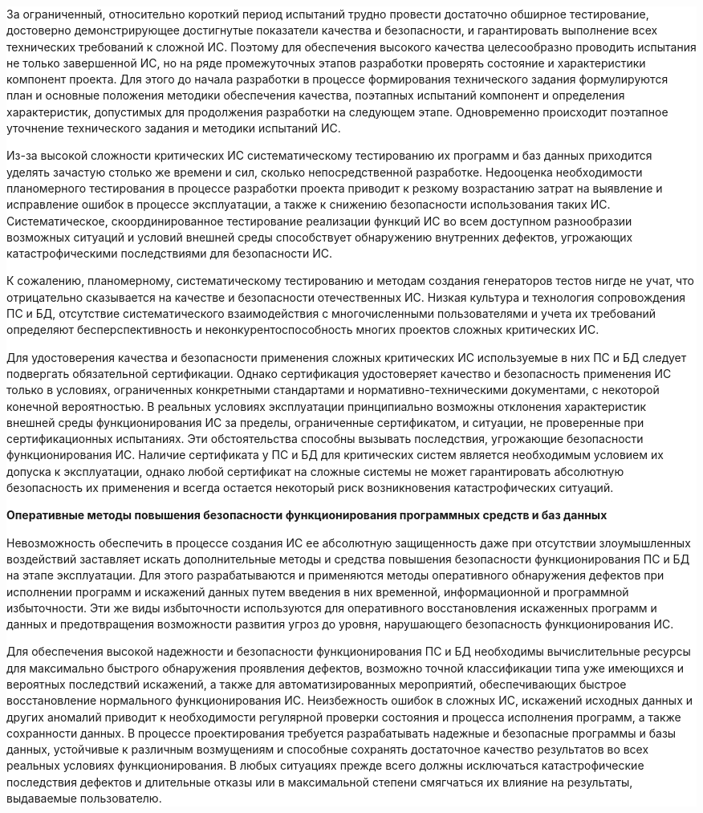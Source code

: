 За ограниченный, относительно короткий период испытаний трудно провести достаточно обширное тестирование, достоверно демонстрирующее достигнутые показатели качества и безопасности, и гарантировать выполнение всех технических требований к сложной ИС. Поэтому для обеспечения высокого качества целесообразно проводить испытания не только завершенной ИС, но на ряде промежуточных этапов разработки проверять состояние и характеристики компонент проекта. Для этого до начала разработки в процессе формирования технического задания формулируются план и основные положения методики обеспечения качества, поэтапных испытаний компонент и определения характеристик, допустимых для продолжения разработки на следующем этапе. Одновременно происходит поэтапное уточнение технического задания и методики испытаний ИС. 

Из-за высокой сложности критических ИС систематическому тестированию их программ и баз данных приходится уделять зачастую столько же времени и сил, сколько непосредственной разработке. Недооценка необходимости планомерного тестирования в процессе разработки проекта приводит к резкому возрастанию затрат на выявление и исправление ошибок в процессе эксплуатации, а также к снижению безопасности использования таких ИС. Систематическое, скоординированное тестирование реализации функций ИС во всем доступном разнообразии возможных ситуаций и условий внешней среды способствует обнаружению внутренних дефектов, угрожающих катастрофическими последствиями для безопасности ИС. 

К сожалению, планомерному, систематическому тестированию и методам создания генераторов тестов нигде не учат, что отрицательно сказывается на качестве и безопасности отечественных ИС. Низкая культура и технология сопровождения ПС и БД, отсутствие систематического взаимодействия с многочисленными пользователями и учета их требований определяют бесперспективность и неконкурентоспособность многих проектов сложных критических ИС. 

Для удостоверения качества и безопасности применения сложных критических ИС используемые в них ПС и БД следует подвергать обязательной сертификации. Однако сертификация удостоверяет качество и безопасность применения ИС только в условиях, ограниченных конкретными стандартами и нормативно-техническими документами, с некоторой конечной вероятностью. В реальных условиях эксплуатации принципиально возможны отклонения характеристик внешней среды функционирования ИС за пределы, ограниченные сертификатом, и ситуации, не проверенные при сертификационных испытаниях. Эти обстоятельства способны вызывать последствия, угрожающие безопасности функционирования ИС. Наличие сертификата у ПС и БД для критических систем является необходимым условием их допуска к эксплуатации, однако любой сертификат на сложные системы не может гарантировать абсолютную безопасность их применения и всегда остается некоторый риск возникновения катастрофических ситуаций. 

**Оперативные методы повышения безопасности функционирования программных средств и баз данных** 

Невозможность обеспечить в процессе создания ИС ее абсолютную защищенность даже при отсутствии злоумышленных воздействий заставляет искать дополнительные методы и средства повышения безопасности функционирования ПС и БД на этапе эксплуатации. Для этого разрабатываются и применяются методы оперативного обнаружения дефектов при исполнении программ и искажений данных путем введения в них временной, информационной и программной избыточности. Эти же виды избыточности используются для оперативного восстановления искаженных программ и данных и предотвращения возможности развития угроз до уровня, нарушающего безопасность функционирования ИС. 

Для обеспечения высокой надежности и безопасности функционирования ПС и БД необходимы вычислительные ресурсы для максимально быстрого обнаружения проявления дефектов, возможно точной классификации типа уже имеющихся и вероятных последствий искажений, а также для автоматизированных мероприятий, обеспечивающих быстрое восстановление нормального функционирования ИС. Неизбежность ошибок в сложных ИС, искажений исходных данных и других аномалий приводит к необходимости регулярной проверки состояния и процесса исполнения программ, а также сохранности данных. В процессе проектирования требуется разрабатывать надежные и безопасные программы и базы данных, устойчивые к различным возмущениям и способные сохранять достаточное качество результатов во всех реальных условиях функционирования. В любых ситуациях прежде всего должны исключаться катастрофические последствия дефектов и длительные отказы или в максимальной степени смягчаться их влияние на результаты, выдаваемые пользователю. 
